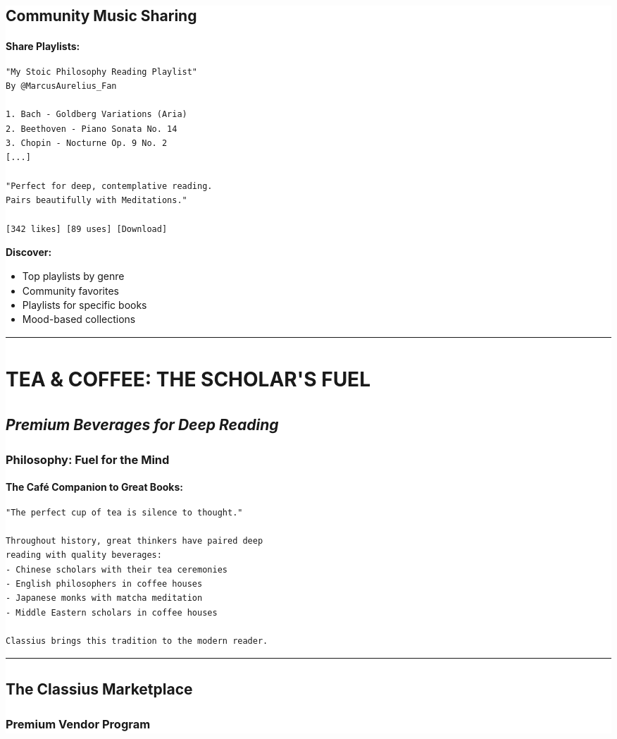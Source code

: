 ## Community Music Sharing

**Share Playlists:**
```
"My Stoic Philosophy Reading Playlist"
By @MarcusAurelius_Fan

1. Bach - Goldberg Variations (Aria)
2. Beethoven - Piano Sonata No. 14
3. Chopin - Nocturne Op. 9 No. 2
[...]

"Perfect for deep, contemplative reading.
Pairs beautifully with Meditations."

[342 likes] [89 uses] [Download]
```

**Discover:**
- Top playlists by genre
- Community favorites
- Playlists for specific books
- Mood-based collections

---

# TEA & COFFEE: THE SCHOLAR'S FUEL
## *Premium Beverages for Deep Reading*

### Philosophy: Fuel for the Mind

**The Café Companion to Great Books:**
```
"The perfect cup of tea is silence to thought."

Throughout history, great thinkers have paired deep 
reading with quality beverages:
- Chinese scholars with their tea ceremonies
- English philosophers in coffee houses
- Japanese monks with matcha meditation
- Middle Eastern scholars in coffee houses

Classius brings this tradition to the modern reader.
```

---

## The Classius Marketplace

### Premium Vendor Program
